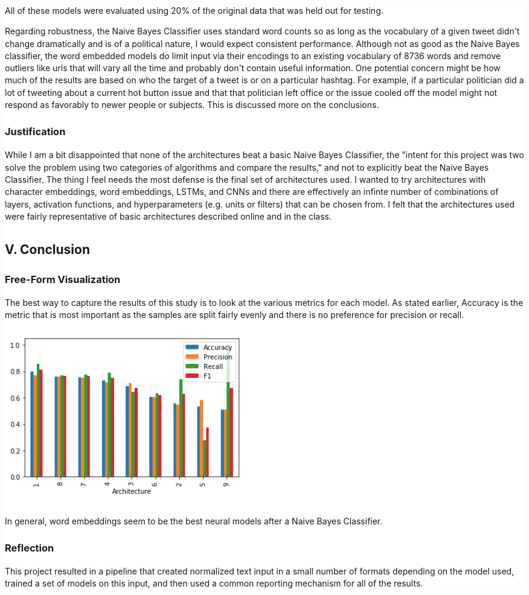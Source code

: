 All of these models were evaluated using 20% of the original data that was held out for testing.

Regarding robustness, the Naive Bayes Classifier uses standard word counts so as long as the vocabulary of a given tweet didn't change dramatically and is of a political nature, I would expect consistent performance. Although not as good as the Naive Bayes classifier, the word embedded models do limit input via their encodings to an existing vocabulary of 8736 words and remove outliers like urls that will vary all the time and probably don't contain useful information. One potential concern might be how much of the results are based on who the target of a tweet is or on a particular hashtag. For example, if a particular politician did a lot of tweeting about a current hot button issue and that that politician left office or the issue cooled off the model might not respond as favorably to newer people or subjects. This is discussed more on the conclusions.

### Justification
While I am a bit disappointed that none of the architectures beat a basic Naive Bayes Classifier, the "intent for this project was two solve the problem using two categories of algorithms and compare the results," and not to explicitly beat the Naive Bayes Classifier. The thing I feel needs the most defense is the final set of architectures used. I wanted to try architectures with character embeddings, word embeddings, LSTMs, and CNNs and there are effectively an infinte number of combinations of layers, activation functions, and hyperparameters (e.g. units or filters) that can be chosen from. I felt that the architectures used were fairly representative of basic architectures described online and in the class.


## V. Conclusion

### Free-Form Visualization
The best way to capture the results of this study is to look at the various metrics for each model. As stated earlier, Accuracy is the metric that is most important as the samples are split fairly evenly and there is no preference for precision or recall.

<img src="image6.png" alt="breakdown" width="400" class="center"/>

In general, word embeddings seem to be the best neural models after a Naive Bayes Classifier.

### Reflection
This project resulted in a pipeline that created normalized text input in a small number of formats depending on the model used, trained a set of models on this input, and then used a common reporting mechanism for all of the results.
